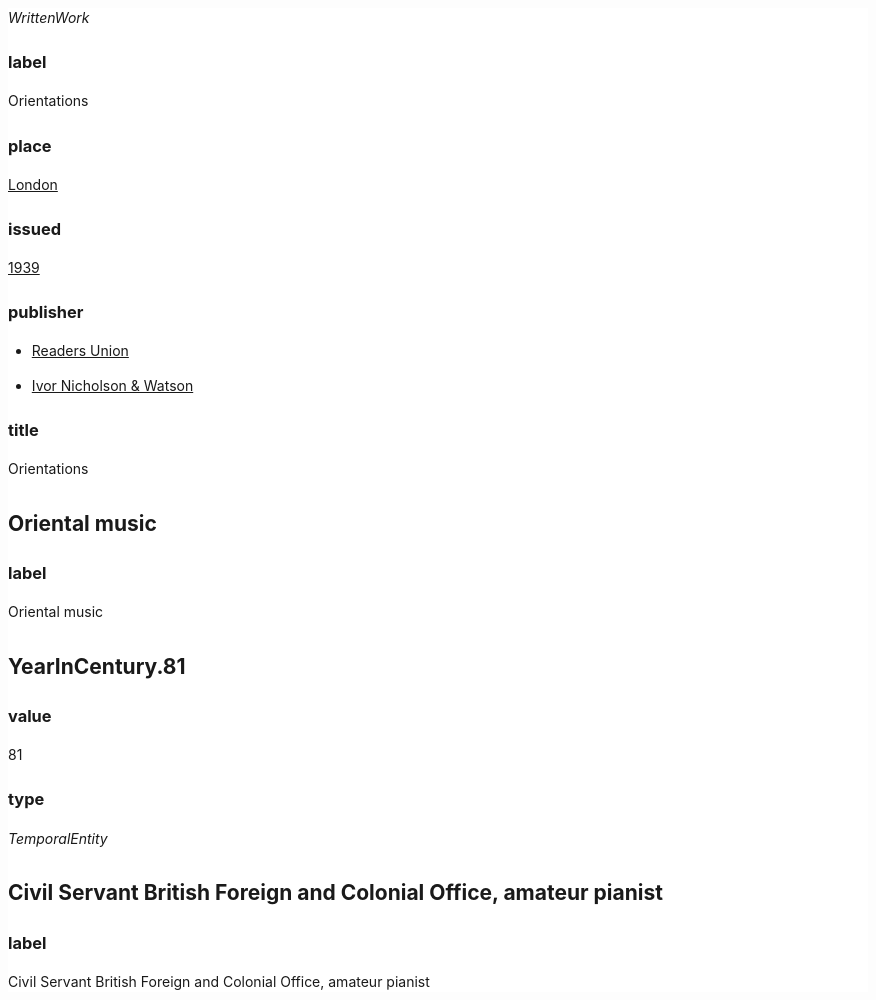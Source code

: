 
*WrittenWork*

### label


Orientations

### place


[London](#London)

### issued


[1939](#1939)

### publisher

 - [Readers Union](#Readers-Union)

 - [Ivor Nicholson & Watson](#Ivor-Nicholson-&-Watson)

### title


Orientations

## Oriental music

### label


Oriental music

## YearInCentury.81

### value


81

### type


*TemporalEntity*

## Civil Servant British  Foreign and Colonial Office, amateur pianist

### label


Civil Servant British  Foreign and Colonial Office, amateur pianist
